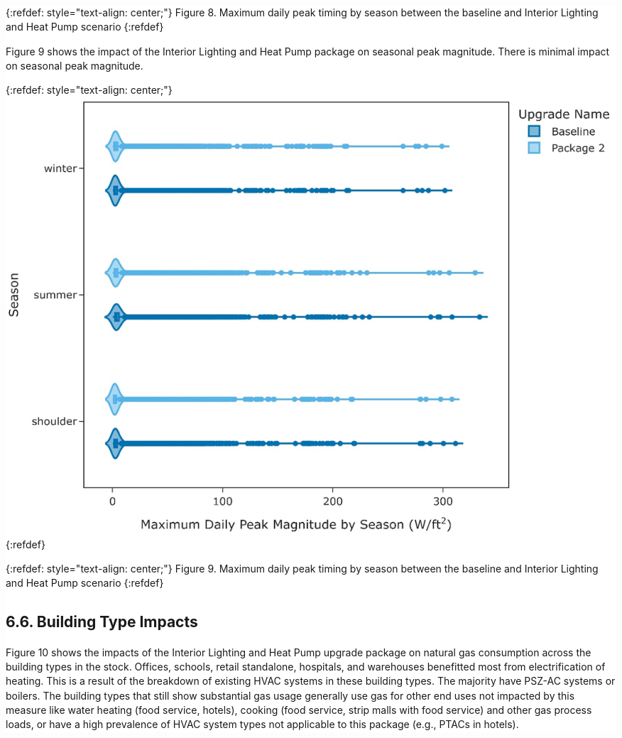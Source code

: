 {:refdef: style="text-align: center;"}
Figure 8. Maximum daily peak timing by season between the baseline and Interior Lighting and Heat Pump scenario
{:refdef}

Figure 9 shows the impact of the Interior Lighting and Heat Pump package on seasonal peak magnitude. There is minimal impact on seasonal peak magnitude.

{:refdef: style="text-align: center;"}
![](media\package2_image11.jpeg)
{:refdef}

{:refdef: style="text-align: center;"}
Figure 9. Maximum daily peak timing by season between the baseline and Interior Lighting and Heat Pump scenario
{:refdef}

## 6.6. Building Type Impacts

Figure 10 shows the impacts of the Interior Lighting and Heat Pump upgrade package on natural gas consumption across the building types in the stock. Offices, schools, retail standalone, hospitals, and warehouses benefitted most from electrification of heating. This is a result of the breakdown of existing HVAC systems in these building types. The majority have PSZ-AC systems or boilers. The building types that still show substantial gas usage generally use gas for other end uses not impacted by this measure like water heating (food service, hotels), cooking (food service, strip malls with food service) and other gas process loads, or have a high prevalence of HVAC system types not applicable to this package (e.g., PTACs in hotels).
